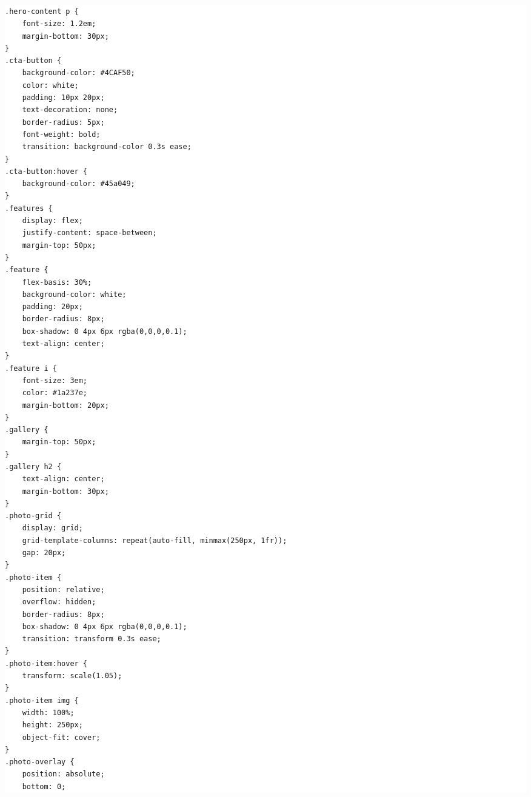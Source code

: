     .hero-content p {
        font-size: 1.2em;
        margin-bottom: 30px;
    }
    .cta-button {
        background-color: #4CAF50;
        color: white;
        padding: 10px 20px;
        text-decoration: none;
        border-radius: 5px;
        font-weight: bold;
        transition: background-color 0.3s ease;
    }
    .cta-button:hover {
        background-color: #45a049;
    }
    .features {
        display: flex;
        justify-content: space-between;
        margin-top: 50px;
    }
    .feature {
        flex-basis: 30%;
        background-color: white;
        padding: 20px;
        border-radius: 8px;
        box-shadow: 0 4px 6px rgba(0,0,0,0.1);
        text-align: center;
    }
    .feature i {
        font-size: 3em;
        color: #1a237e;
        margin-bottom: 20px;
    }
    .gallery {
        margin-top: 50px;
    }
    .gallery h2 {
        text-align: center;
        margin-bottom: 30px;
    }
    .photo-grid {
        display: grid;
        grid-template-columns: repeat(auto-fill, minmax(250px, 1fr));
        gap: 20px;
    }
    .photo-item {
        position: relative;
        overflow: hidden;
        border-radius: 8px;
        box-shadow: 0 4px 6px rgba(0,0,0,0.1);
        transition: transform 0.3s ease;
    }
    .photo-item:hover {
        transform: scale(1.05);
    }
    .photo-item img {
        width: 100%;
        height: 250px;
        object-fit: cover;
    }
    .photo-overlay {
        position: absolute;
        bottom: 0;
